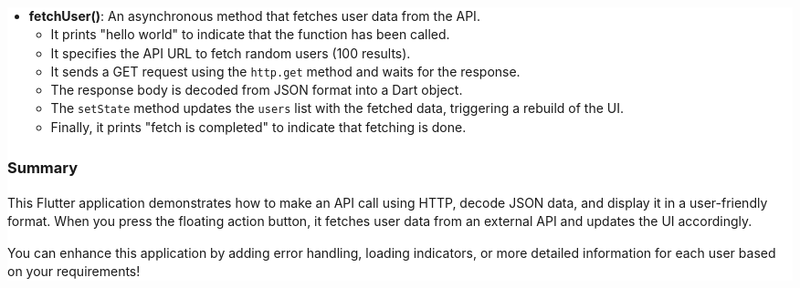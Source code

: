 - **fetchUser()**: An asynchronous method that fetches user data from the API.
  - It prints "hello world" to indicate that the function has been called.
  - It specifies the API URL to fetch random users (100 results).
  - It sends a GET request using the `http.get` method and waits for the response.
  - The response body is decoded from JSON format into a Dart object.
  - The `setState` method updates the `users` list with the fetched data, triggering a rebuild of the UI.
  - Finally, it prints "fetch is completed" to indicate that fetching is done.

### Summary

This Flutter application demonstrates how to make an API call using HTTP, decode JSON data, and display it in a user-friendly format. When you press the floating action button, it fetches user data from an external API and updates the UI accordingly. 

You can enhance this application by adding error handling, loading indicators, or more detailed information for each user based on your requirements!










